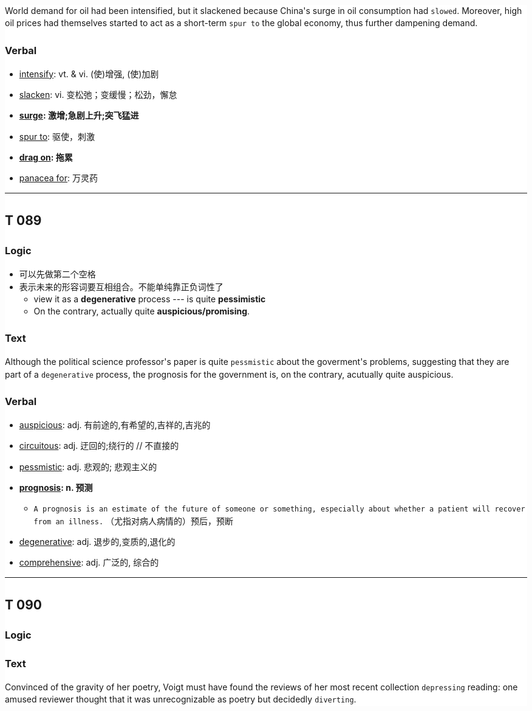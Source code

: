 World demand for oil had been intensified, but it slackened because China's surge in oil consumption had `slowed`. Moreover, high oil prices had themselves started to act as a short-term `spur to` the global economy, thus further dampening demand.

### Verbal
* [intensify](): vt. & vi. (使)增强, (使)加剧
* [slacken](): vi. 变松弛；变缓慢；松劲，懈怠
* **[surge](): 激增;急剧上升;突飞猛进**

* [spur to](): 驱使，刺激
* **[drag on](): 拖累** 
* [panacea for](): 万灵药 

--------------------------


## T 089
### Logic

* 可以先做第二个空格
* 表示未来的形容词要互相组合。不能单纯靠正负词性了
	- view it as a **degenerative** process --- is quite **pessimistic**
	- On the contrary, actually quite **auspicious/promising**.

### Text

Although the political science professor's paper is quite `pessmistic` about the goverment's problems, suggesting that they are part of a `degenerative` process, the prognosis for the government is, on the contrary, acutually quite auspicious.

### Verbal
* [auspicious](): adj. 有前途的,有希望的,吉祥的,吉兆的
* [circuitous](): adj. 迂回的;绕行的 // 不直接的
* [pessmistic](): adj. 悲观的; 悲观主义的


* **[prognosis](): n. 预测**
	- `A prognosis is an estimate of the future of someone or something, especially about whether a patient will recover from an illness.` （尤指对病人病情的）预后，预断


* [degenerative](): adj. 退步的,变质的,退化的
* [comprehensive](): adj. 广泛的, 综合的

--------------------------


## T 090
### Logic
### Text

Convinced of the gravity of her poetry, Voigt must have found the reviews of her most recent collection `depressing` reading: one amused reviewer thought that it was unrecognizable as poetry but decidedly `diverting`.
